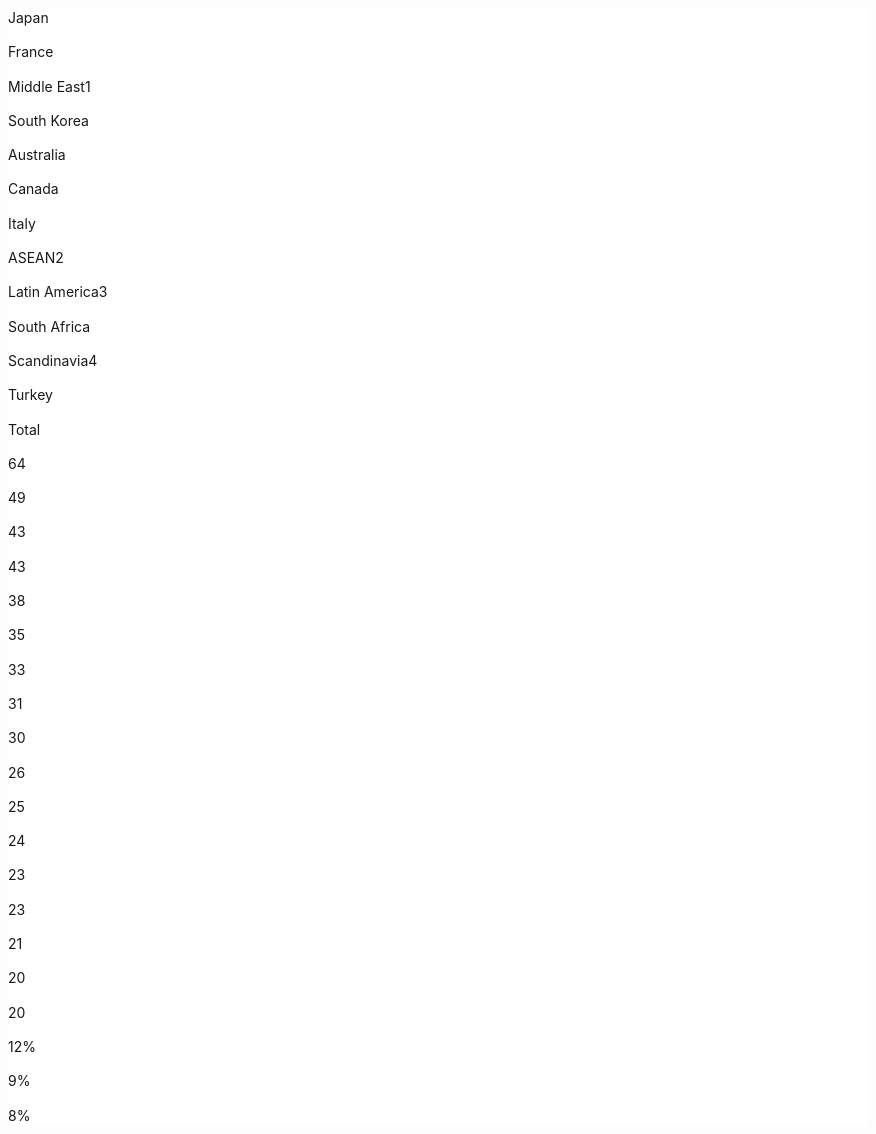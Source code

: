 Japan 

France 

Middle East1 

South Korea 

Australia 

Canada 

Italy 

ASEAN2 

Latin America3 

South Africa 

Scandinavia4 

Turkey 

Total 

64 

49 

43 

43 

38 

35 

33 

31 

30 

26 

25 

24 

23 

23 

21 

20 

20 

12% 

9% 

8% 
